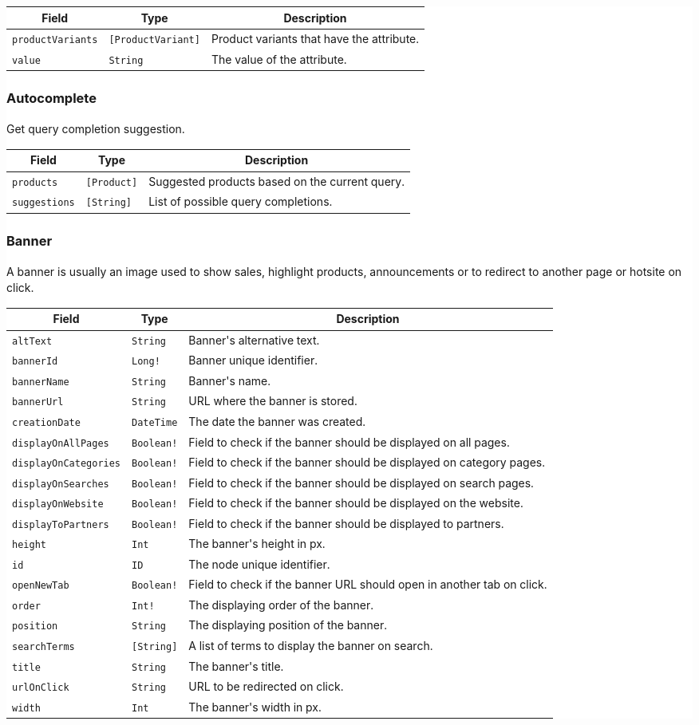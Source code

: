 | Field | Type | Description |
|-------|------|-------------|
| `productVariants` | `[ProductVariant]` | Product variants that have the attribute. |
| `value` | `String` | The value of the attribute. |

### Autocomplete
Get query completion suggestion.

| Field | Type | Description |
|-------|------|-------------|
| `products` | `[Product]` | Suggested products based on the current query. |
| `suggestions` | `[String]` | List of possible query completions. |

### Banner
A banner is usually an image used to show sales, highlight products, announcements or to redirect to another page or hotsite on click.

| Field | Type | Description |
|-------|------|-------------|
| `altText` | `String` | Banner's alternative text. |
| `bannerId` | `Long!` | Banner unique identifier. |
| `bannerName` | `String` | Banner's name. |
| `bannerUrl` | `String` | URL where the banner is stored. |
| `creationDate` | `DateTime` | The date the banner was created. |
| `displayOnAllPages` | `Boolean!` | Field to check if the banner should be displayed on all pages. |
| `displayOnCategories` | `Boolean!` | Field to check if the banner should be displayed on category pages. |
| `displayOnSearches` | `Boolean!` | Field to check if the banner should be displayed on search pages. |
| `displayOnWebsite` | `Boolean!` | Field to check if the banner should be displayed on the website. |
| `displayToPartners` | `Boolean!` | Field to check if the banner should be displayed to partners. |
| `height` | `Int` | The banner's height in px. |
| `id` | `ID` | The node unique identifier. |
| `openNewTab` | `Boolean!` | Field to check if the banner URL should open in another tab on click. |
| `order` | `Int!` | The displaying order of the banner. |
| `position` | `String` | The displaying position of the banner. |
| `searchTerms` | `[String]` | A list of terms to display the banner on search. |
| `title` | `String` | The banner's title. |
| `urlOnClick` | `String` | URL to be redirected on click. |
| `width` | `Int` | The banner's width in px. |

